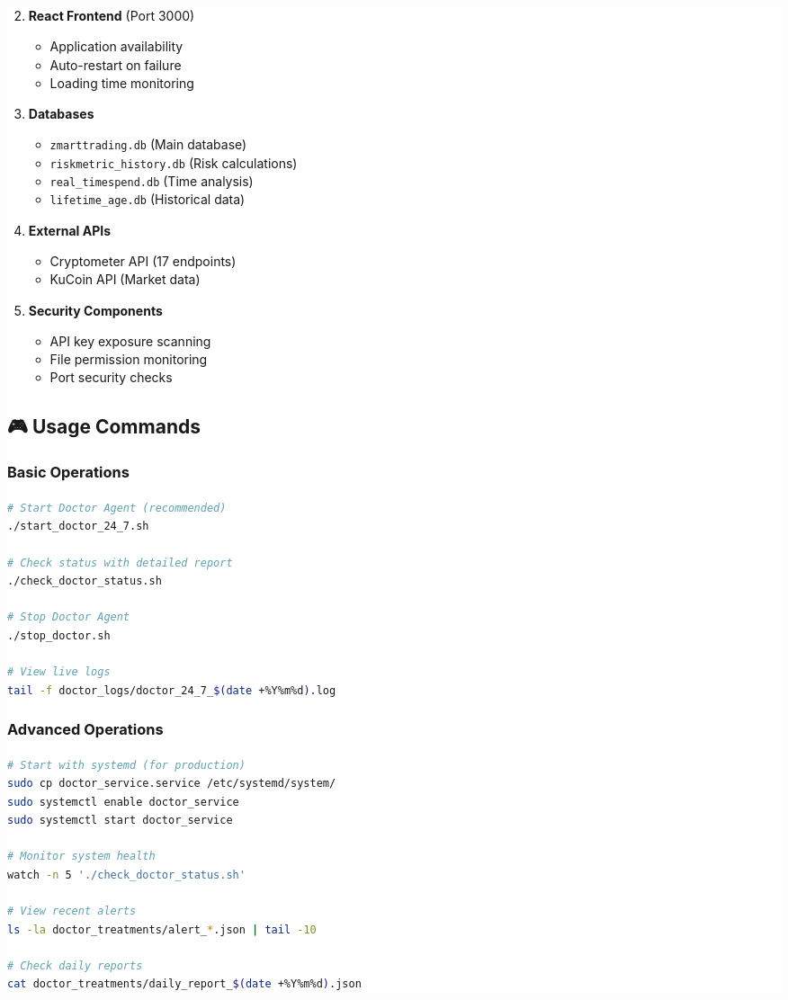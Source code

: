 2. **React Frontend** (Port 3000)
   - Application availability
   - Auto-restart on failure
   - Loading time monitoring

3. **Databases**
   - `zmarttrading.db` (Main database)
   - `riskmetric_history.db` (Risk calculations)
   - `real_timespend.db` (Time analysis)
   - `lifetime_age.db` (Historical data)

4. **External APIs**
   - Cryptometer API (17 endpoints)
   - KuCoin API (Market data)

5. **Security Components**
   - API key exposure scanning
   - File permission monitoring
   - Port security checks

## 🎮 Usage Commands

### Basic Operations
```bash
# Start Doctor Agent (recommended)
./start_doctor_24_7.sh

# Check status with detailed report
./check_doctor_status.sh

# Stop Doctor Agent
./stop_doctor.sh

# View live logs
tail -f doctor_logs/doctor_24_7_$(date +%Y%m%d).log
```

### Advanced Operations
```bash
# Start with systemd (for production)
sudo cp doctor_service.service /etc/systemd/system/
sudo systemctl enable doctor_service
sudo systemctl start doctor_service

# Monitor system health
watch -n 5 './check_doctor_status.sh'

# View recent alerts
ls -la doctor_treatments/alert_*.json | tail -10

# Check daily reports
cat doctor_treatments/daily_report_$(date +%Y%m%d).json
```
